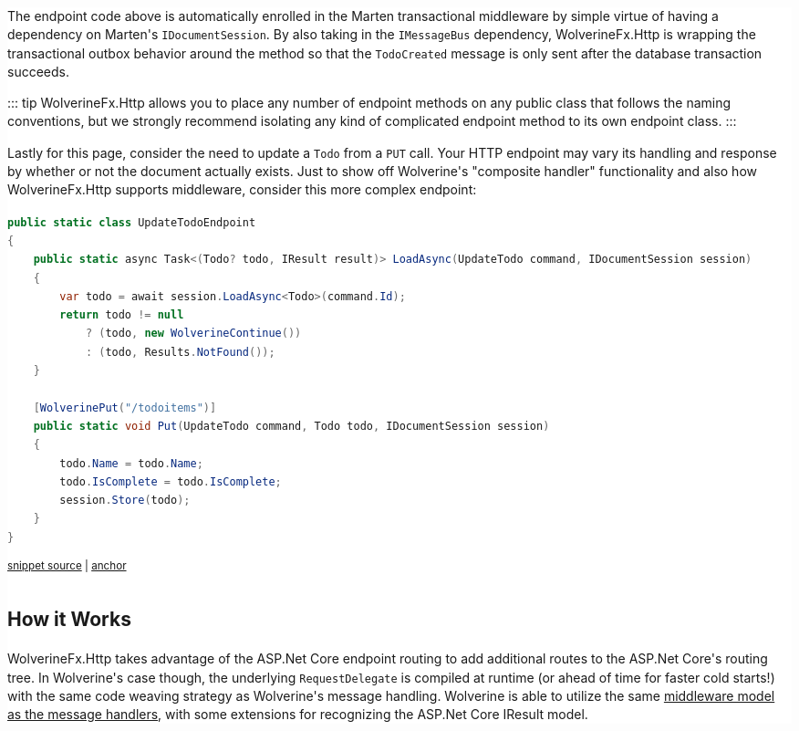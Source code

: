 
The endpoint code above is automatically enrolled in the Marten transactional middleware by simple virtue of having a
dependency on Marten's `IDocumentSession`. By also taking in the `IMessageBus` dependency, WolverineFx.Http is wrapping the
transactional outbox behavior around the method so that the `TodoCreated` message is only sent after the database transaction
succeeds.

::: tip
WolverineFx.Http allows you to place any number of endpoint methods on any public class that follows the naming conventions,
but we strongly recommend isolating any kind of complicated endpoint method to its own endpoint class.
:::

Lastly for this page, consider the need to update a `Todo` from a `PUT` call. Your HTTP endpoint may vary its
handling and response by whether or not the document actually exists. Just to show off Wolverine's "composite handler" functionality
and also how WolverineFx.Http supports middleware, consider this more complex endpoint:


<a id='snippet-sample_updatetodoendpoint'></a>
```cs
public static class UpdateTodoEndpoint
{
    public static async Task<(Todo? todo, IResult result)> LoadAsync(UpdateTodo command, IDocumentSession session)
    {
        var todo = await session.LoadAsync<Todo>(command.Id);
        return todo != null
            ? (todo, new WolverineContinue())
            : (todo, Results.NotFound());
    }

    [WolverinePut("/todoitems")]
    public static void Put(UpdateTodo command, Todo todo, IDocumentSession session)
    {
        todo.Name = todo.Name;
        todo.IsComplete = todo.IsComplete;
        session.Store(todo);
    }
}
```
<sup><a href='https://github.com/JasperFx/wolverine/blob/main/src/Samples/TodoWebService/TodoWebService/Endpoints.cs#L81-L102' title='Snippet source file'>snippet source</a> | <a href='#snippet-sample_updatetodoendpoint' title='Start of snippet'>anchor</a></sup>


## How it Works

WolverineFx.Http takes advantage of the ASP.Net Core endpoint routing to add additional routes to the ASP.Net Core's routing tree. In Wolverine's
case though, the underlying `RequestDelegate` is compiled at runtime (or ahead of time for faster cold starts!) with the same
code weaving strategy as Wolverine's message handling. Wolverine is able to utilize the same [middleware model as the message handlers](/guide/handlers/middleware),
with some extensions for recognizing the ASP.Net Core IResult model.
